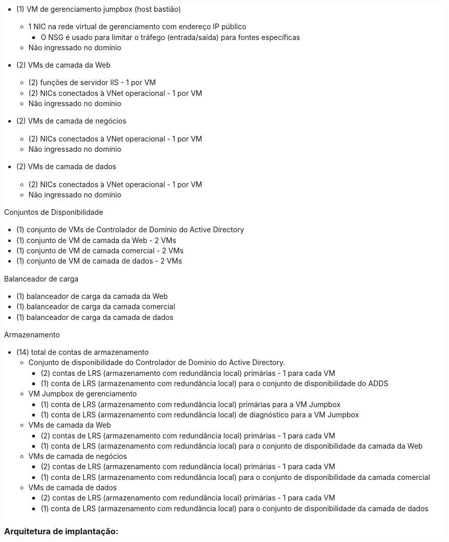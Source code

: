 
- (1) VM de gerenciamento jumpbox (host bastião)
  - 1 NIC na rede virtual de gerenciamento com endereço IP público
    - O NSG é usado para limitar o tráfego (entrada/saída) para fontes específicas
  - Não ingressado no domínio


- (2) VMs de camada da Web
  - (2) funções de servidor IIS - 1 por VM
  - (2) NICs conectados à VNet operacional - 1 por VM
  - Não ingressado no domínio


- (2) VMs de camada de negócios
  - (2) NICs conectados à VNet operacional - 1 por VM
  - Não ingressado no domínio


- (2) VMs de camada de dados
  - (2) NICs conectados à VNet operacional - 1 por VM
  - Não ingressado no domínio

Conjuntos de Disponibilidade
- (1) conjunto de VMs de Controlador de Domínio do Active Directory
- (1) conjunto de VM de camada da Web - 2 VMs
- (1) conjunto de VM de camada comercial - 2 VMs
- (1) conjunto de VM de camada de dados - 2 VMs

Balanceador de carga
- (1) balanceador de carga da camada da Web
- (1) balanceador de carga da camada comercial
- (1) balanceador de carga da camada de dados

Armazenamento
- (14) total de contas de armazenamento
  - Conjunto de disponibilidade do Controlador de Domínio do Active Directory.
    - (2) contas de LRS (armazenamento com redundância local) primárias - 1 para cada VM  
    - (1) conta de LRS (armazenamento com redundância local) para o conjunto de disponibilidade do ADDS
  - VM Jumpbox de gerenciamento
    - (1) conta de LRS (armazenamento com redundância local) primárias para a VM Jumpbox
    - (1) conta de LRS (armazenamento com redundância local) de diagnóstico para a VM Jumpbox
  - VMs de camada da Web
    - (2) contas de LRS (armazenamento com redundância local) primárias - 1 para cada VM  
    - (1) conta de LRS (armazenamento com redundância local) para o conjunto de disponibilidade da camada da Web
  - VMs de camada de negócios
    - (2) contas de LRS (armazenamento com redundância local) primárias - 1 para cada VM  
    - (1) conta de LRS (armazenamento com redundância local) para o conjunto de disponibilidade da camada comercial
  - VMs de camada de dados
    - (2) contas de LRS (armazenamento com redundância local) primárias - 1 para cada VM  
    - (1) conta de LRS (armazenamento com redundância local) para o conjunto de disponibilidade da camada de dados

### <a name="deployment-architecture"></a>Arquitetura de implantação:
